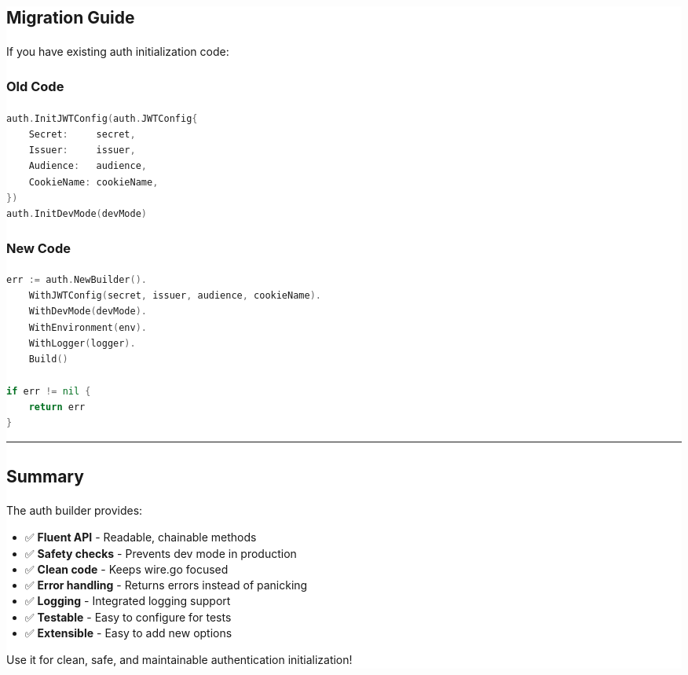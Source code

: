 
## Migration Guide

If you have existing auth initialization code:

### Old Code

```go
auth.InitJWTConfig(auth.JWTConfig{
    Secret:     secret,
    Issuer:     issuer,
    Audience:   audience,
    CookieName: cookieName,
})
auth.InitDevMode(devMode)
```

### New Code

```go
err := auth.NewBuilder().
    WithJWTConfig(secret, issuer, audience, cookieName).
    WithDevMode(devMode).
    WithEnvironment(env).
    WithLogger(logger).
    Build()

if err != nil {
    return err
}
```

---

## Summary

The auth builder provides:

- ✅ **Fluent API** - Readable, chainable methods
- ✅ **Safety checks** - Prevents dev mode in production
- ✅ **Clean code** - Keeps wire.go focused
- ✅ **Error handling** - Returns errors instead of panicking
- ✅ **Logging** - Integrated logging support
- ✅ **Testable** - Easy to configure for tests
- ✅ **Extensible** - Easy to add new options

Use it for clean, safe, and maintainable authentication initialization!

